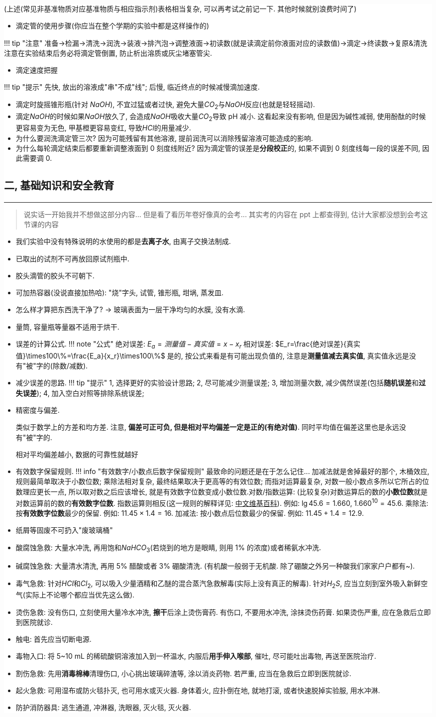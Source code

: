 (上述(常见非基准物质对应基准物质与相应指示剂)表格相当复杂, 可以再考试之前记一下. 其他时候就别浪费时间了)

- 滴定管的使用步骤(你应当在整个学期的实验中都是这样操作的)

!!! tip "注意"
    准备→检漏→清洗→润洗→装液→排汽泡→调整液面→初读数(就是读滴定前你液面对应的读数值)→滴定→终读数→复原&清洗注意在实验结束后务必将滴定管倒置, 防止析出溶质或灰尘堵塞管尖.

- 滴定速度把握

!!! tip "提示"
    先快, 放出的溶液成"串"不成"线"; 后慢, 临近终点的时候减慢滴加速度.

- 滴定时旋摇锥形瓶(针对 $NaOH$), 不宜过猛或者过快, 避免大量$CO_{2}$与$NaOH$反应(也就是轻轻摇动).
- 滴定$NaOH$的时候如果$NaOH$放久了, 会造成$NaOH$吸收大量$CO_2$导致 pH 减小. 这看起来没有影响, 但是因为碱性减弱, 使用酚酞的时候更容易变为无色, 甲基橙更容易变红, 导致$HCl$的用量减少.
- 为什么要润洗滴定管三次? 因为可能残留有其他溶液, 提前润洗可以消除残留溶液可能造成的影响.
- 为什么每轮滴定结束后都要重新调整液面到 0 刻度线附近? 因为滴定管的误差是**分段校正**的, 如果不调到 0 刻度线每一段的误差不同, 因此需要调 0.

## 二, 基础知识和安全教育

---

> 说实话一开始我并不想做这部分内容... 但是看了看历年卷好像真的会考... 其实考的内容在 ppt 上都查得到, 估计大家都没想到会考这节课的内容

- 我们实验中没有特殊说明的水使用的都是**去离子水**, 由离子交换法制成.

- 已取出的试剂不可再放回原试剂瓶中.

- 胶头滴管的胶头不可朝下.

- 可加热容器(没说直接加热哈): "烧"字头, 试管, 锥形瓶, 坩埚, 蒸发皿.
- 怎么样才算把东西洗干净了? -> 玻璃表面为一层干净均匀的水膜, 没有水滴.

- 量筒, 容量瓶等量器不适用于烘干.

- 误差的计算公式.
!!! note "公式"
	绝对误差: $E_a = 测量值-真实值 = x - x_r$
	相对误差: $E_r=\frac{绝对误差}{真实值}\times100\%=\frac{E_a}{x_r}\times100\%$
	是的, 按公式来看是有可能出现负值的, 注意是**测量值减去真实值**, 真实值永远是没有"被"字的(除数/减数).

- 减少误差的思路.
!!! tip "提示"
	1, 选择更好的实验设计思路;
	2,  尽可能减少测量误差;
	3, 增加测量次数, 减少偶然误差(包括**随机误差**和**过失误差**);
	4, 加入空白对照等排除系统误差;

- 精密度与偏差.

  类似于数学上的方差和均方差. 注意, **偏差可正可负, 但是相对平均偏差一定是正的(有绝对值)**. 同时平均值在偏差这里也是永远没有"被"字的.

  相对平均偏差越小, 数据的可靠性就越好

- 有效数字保留规则.
	!!! info "有效数字/小数点后数字保留规则"
	最致命的问题还是在于怎么记住... 加减法就是舍掉最好的那个, 木桶效应, 规则最简单取决于小数位数; 乘除法相对复杂, 最终结果取决于更高等的有效位数; 而指对运算最复杂, 对数一般小数点多所以它所占的位数理应更长一点, 所以取对数之后应该增长, 就是有效数字位数变成小数位数.对数/指数运算: (比较复杂)对数运算后的数的**小数位数**就是对数运算前的数的**有效数字位数**. 指数运算则相反(这一规则的解释详见: [中文维基百科](https://zh.wikipedia.org/wiki/%E6%9C%89%E6%95%88%E6%95%B0%E5%AD%97)). 例如: $\lg{45.6}=1.660$, $1.660^{10}=45.6$. 乘除法: 按**有效数字位数**最少的保留. 例如: $11.45 \times 1.4 = 16$. 加减法: 按小数点后位数最少的保留. 例如: $11.45 + 1.4 = 12.9$. 
- 纸屑等固废不可扔入"废玻璃桶"
- 酸腐蚀急救: 大量水冲洗, 再用饱和$NaHCO_3$(若烧到的地方是眼睛, 则用 1% 的浓度)或者稀氨水冲洗.
- 碱腐蚀急救: 大量清水清洗, 再用 5% 醋酸或者 3% 硼酸清洗. (有机酸一般弱于无机酸. 除了硼酸之外另一种酸我们家家户户都有~).
- 毒气急救: 针对$HCl$和$Cl_2$, 可以吸入少量酒精和乙醚的混合蒸汽急救解毒(实际上没有真正的解毒). 针对$H_2S$, 应当立刻到室外吸入新鲜空气(实际上不论哪个都应当优先这么做).
- 烫伤急救: 没有伤口, 立刻使用大量冷水冲洗, **擦干**后涂上烫伤膏药. 有伤口, 不要用水冲洗, 涂抹烫伤药膏. 如果烫伤严重, 应在急救后立即到医院就诊.
- 触电: 首先应当切断电源.
- 毒物入口: 将 5~10 mL 的稀硫酸铜溶液加入到一杯温水, 内服后**用手伸入喉部**, 催吐, 尽可能吐出毒物, 再送至医院治疗.
- 割伤急救: 先用**消毒棉棒**清理伤口, 小心挑出玻璃碎渣等, 涂以消炎药物. 若严重, 应当在急救后立即到医院就诊.
- 起火急救: 可用湿布或防火毯扑灭, 也可用水或灭火器. 身体着火, 应扑倒在地, 就地打滚, 或者快速脱掉实验服, 用水冲淋.
- 防护消防器具: 逃生通道, 冲淋器, 洗眼器, 灭火毯, 灭火器.